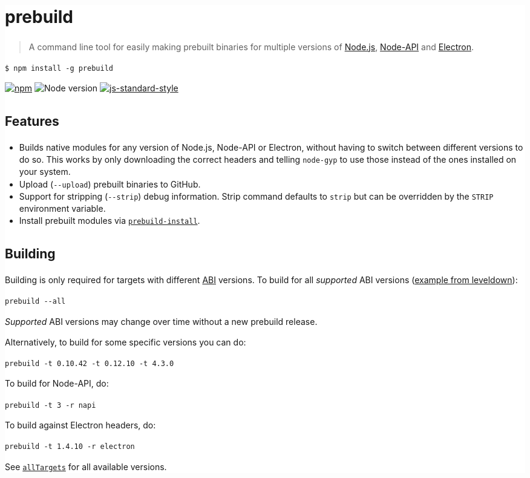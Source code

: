 # prebuild

> A command line tool for easily making prebuilt binaries for multiple versions of [Node.js](https://nodejs.org/en/), [Node-API](https://nodejs.org/api/n-api.html#n_api_node_api) and [Electron](http://electron.atom.io/).

```
$ npm install -g prebuild
```

[![npm](https://img.shields.io/npm/v/prebuild.svg)](https://www.npmjs.com/package/prebuild)
![Node version](https://img.shields.io/node/v/prebuild.svg)
[![js-standard-style](https://img.shields.io/badge/code%20style-standard-brightgreen.svg)](http://standardjs.com/)

## Features

* Builds native modules for any version of Node.js, Node-API or Electron, without having to switch between different versions to do so. This works by only downloading the correct headers and telling `node-gyp` to use those instead of the ones installed on your system.
* Upload (`--upload`) prebuilt binaries to GitHub.
* Support for stripping (`--strip`) debug information. Strip command defaults to `strip` but can be overridden by the `STRIP` environment variable.
* Install prebuilt modules via [`prebuild-install`](https://github.com/prebuild/prebuild-install).

## Building

Building is only required for targets with different [ABI](https://en.wikipedia.org/wiki/Application_binary_interface) versions. To build for all *supported* ABI versions ([example from leveldown](https://github.com/Level/leveldown/blob/ea5999dbd5fddf8f811b6c14162a3282b24ef7a9/package.json#L55)):

```
prebuild --all
```

*Supported* ABI versions may change over time without a new prebuild release.

Alternatively, to build for some specific versions you can do:

```
prebuild -t 0.10.42 -t 0.12.10 -t 4.3.0
```

To build for Node-API, do:

```
prebuild -t 3 -r napi
```

To build against Electron headers, do:

```
prebuild -t 1.4.10 -r electron
```

See [`allTargets`](https://github.com/lgeiger/node-abi#usage) for all available versions.
